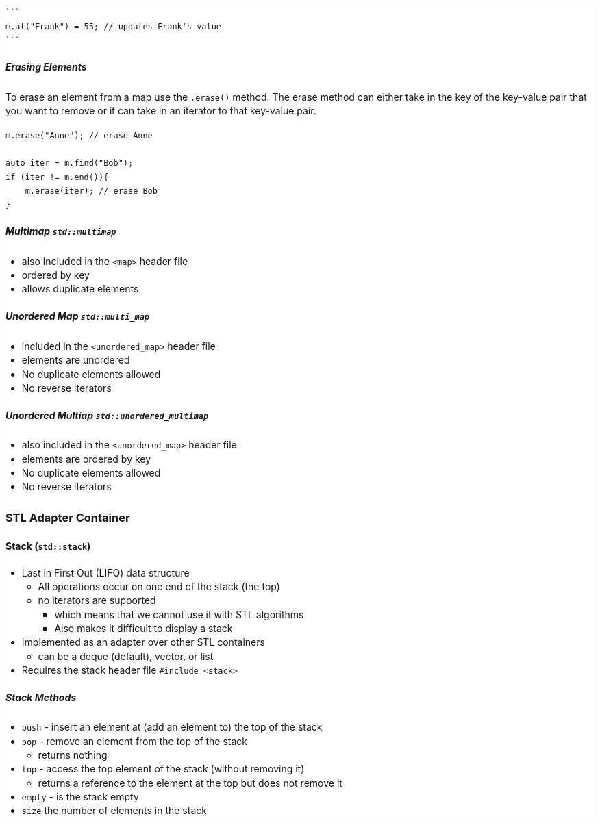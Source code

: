 	```
	m.at("Frank") = 55; // updates Frank's value
	```
	
##### Erasing Elements

To erase an element from a map use the `.erase()` method. The erase method can either take in the key of the key-value pair that you want to remove or it can take in an iterator to that key-value pair.

```
m.erase("Anne"); // erase Anne

auto iter = m.find("Bob");
if (iter != m.end()){
	m.erase(iter); // erase Bob
}
```

##### Multimap `std::multimap`

- also included in the `<map>` header file
- ordered by key
- allows duplicate elements

##### Unordered Map `std::multi_map`

- included in the `<unordered_map>` header file
- elements are unordered
- No duplicate elements allowed
- No reverse iterators

##### Unordered Multiap `std::unordered_multimap`

- also included in the `<unordered_map>` header file
- elements are ordered by key
- No duplicate elements allowed
- No reverse iterators

### STL Adapter Container

#### Stack (`std::stack`)

- Last in First Out (LIFO) data structure
	- All operations occur on one end of the stack (the top)
	- no iterators are supported
		- which means that we cannot use it with STL algorithms
		- Also makes it difficult to display a stack
- Implemented as an adapter over other STL containers
	- can be a deque (default), vector, or list
- Requires the stack header file `#include <stack>`


##### Stack Methods

- `push` - insert an element at (add an element to) the top of the stack
- `pop` - remove an element from the top of the stack
	- returns nothing 
- `top` - access the top element of the stack (without removing it)
	- returns a reference to the element at the top but does not remove it	
- `empty` - is the stack empty
- `size` the number of elements in the stack
